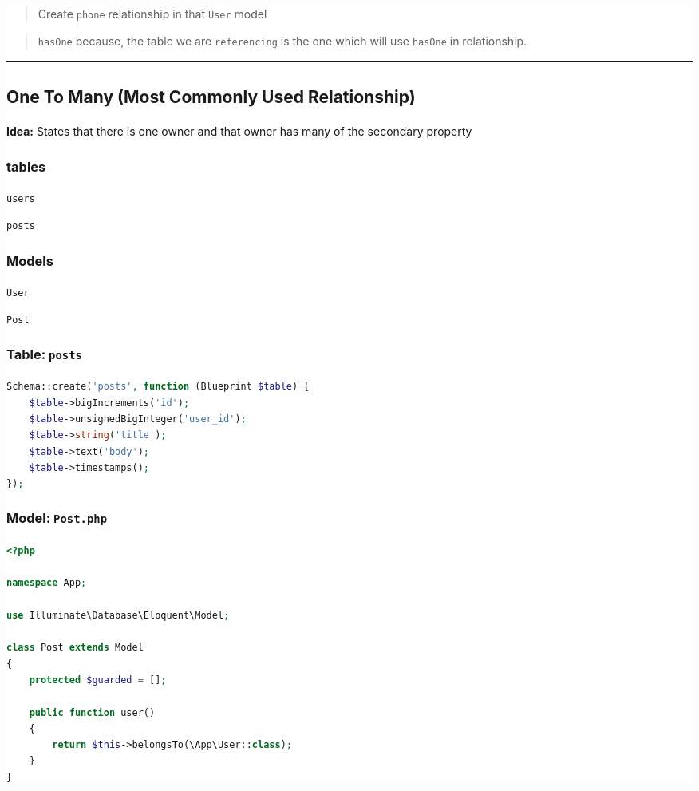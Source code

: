 > Create `phone` relationship in that `User` model

> `hasOne` because, the table we are `referencing` is the one which will use `hasOne` in relationship.

---

## **One To Many** (Most Commonly Used Relationship)

**Idea:** States that there is one owner and that owner has many of the secondary property

### tables

`users`

`posts`

### Models

`User`

`Post`

### **Table:** `posts`

```php
Schema::create('posts', function (Blueprint $table) {
    $table->bigIncrements('id');
    $table->unsignedBigInteger('user_id');
    $table->string('title');
    $table->text('body');
    $table->timestamps();
});
```

### **Model:** `Post.php`

```php
<?php

namespace App;

use Illuminate\Database\Eloquent\Model;

class Post extends Model
{
    protected $guarded = [];

    public function user()
    {
        return $this->belongsTo(\App\User::class);
    }
}
```
